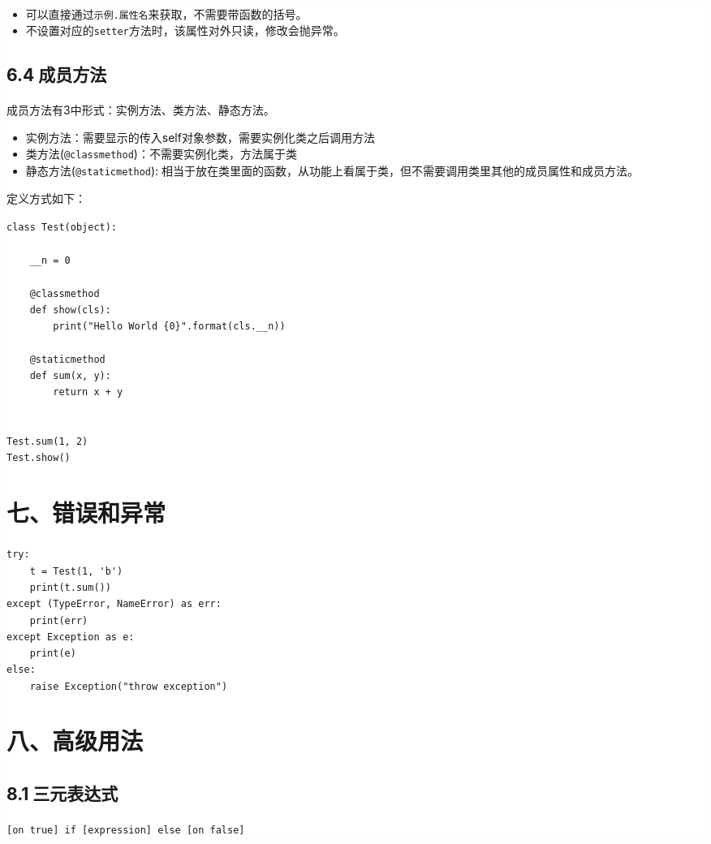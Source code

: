 - 可以直接通过`示例.属性名`来获取，不需要带函数的括号。
- 不设置对应的`setter`方法时，该属性对外只读，修改会抛异常。


## 6.4 成员方法

成员方法有3中形式：实例方法、类方法、静态方法。

- 实例方法：需要显示的传入self对象参数，需要实例化类之后调用方法
- 类方法(`@classmethod`)：不需要实例化类，方法属于类
- 静态方法(`@staticmethod`): 相当于放在类里面的函数，从功能上看属于类，但不需要调用类里其他的成员属性和成员方法。

定义方式如下：

```
class Test(object):

    __n = 0

    @classmethod
    def show(cls):
        print("Hello World {0}".format(cls.__n))

    @staticmethod
    def sum(x, y):
        return x + y


Test.sum(1, 2)
Test.show()
```


# 七、错误和异常

```
try:
    t = Test(1, 'b')
    print(t.sum())
except (TypeError, NameError) as err:
    print(err)
except Exception as e:
    print(e)
else:
    raise Exception("throw exception")
```

# 八、高级用法

## 8.1 三元表达式

`[on true] if [expression] else [on false]`
